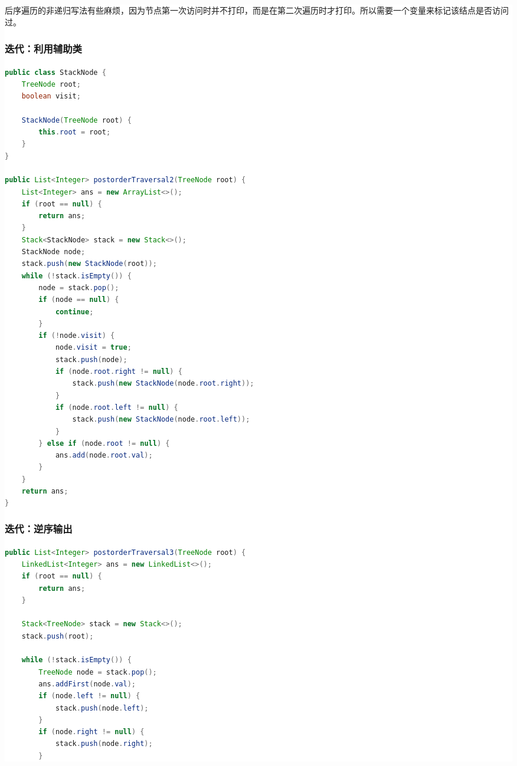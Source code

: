 后序遍历的非递归写法有些麻烦，因为节点第一次访问时并不打印，而是在第二次遍历时才打印。所以需要一个变量来标记该结点是否访问过。

### 迭代：利用辅助类

```java
public class StackNode {
    TreeNode root;
    boolean visit;

    StackNode(TreeNode root) {
        this.root = root;
    }
}

public List<Integer> postorderTraversal2(TreeNode root) {
    List<Integer> ans = new ArrayList<>();
    if (root == null) {
        return ans;
    }
    Stack<StackNode> stack = new Stack<>();
    StackNode node;
    stack.push(new StackNode(root));
    while (!stack.isEmpty()) {
        node = stack.pop();
        if (node == null) {
            continue;
        }
        if (!node.visit) {
            node.visit = true;
            stack.push(node);
            if (node.root.right != null) {
                stack.push(new StackNode(node.root.right));
            }
            if (node.root.left != null) {
                stack.push(new StackNode(node.root.left));
            }
        } else if (node.root != null) {
            ans.add(node.root.val);
        }
    }
    return ans;
}
```

### 迭代：逆序输出

```java
public List<Integer> postorderTraversal3(TreeNode root) {
    LinkedList<Integer> ans = new LinkedList<>();
    if (root == null) {
        return ans;
    }

    Stack<TreeNode> stack = new Stack<>();
    stack.push(root);

    while (!stack.isEmpty()) {
        TreeNode node = stack.pop();
        ans.addFirst(node.val);
        if (node.left != null) {
            stack.push(node.left);
        }
        if (node.right != null) {
            stack.push(node.right);
        }
```